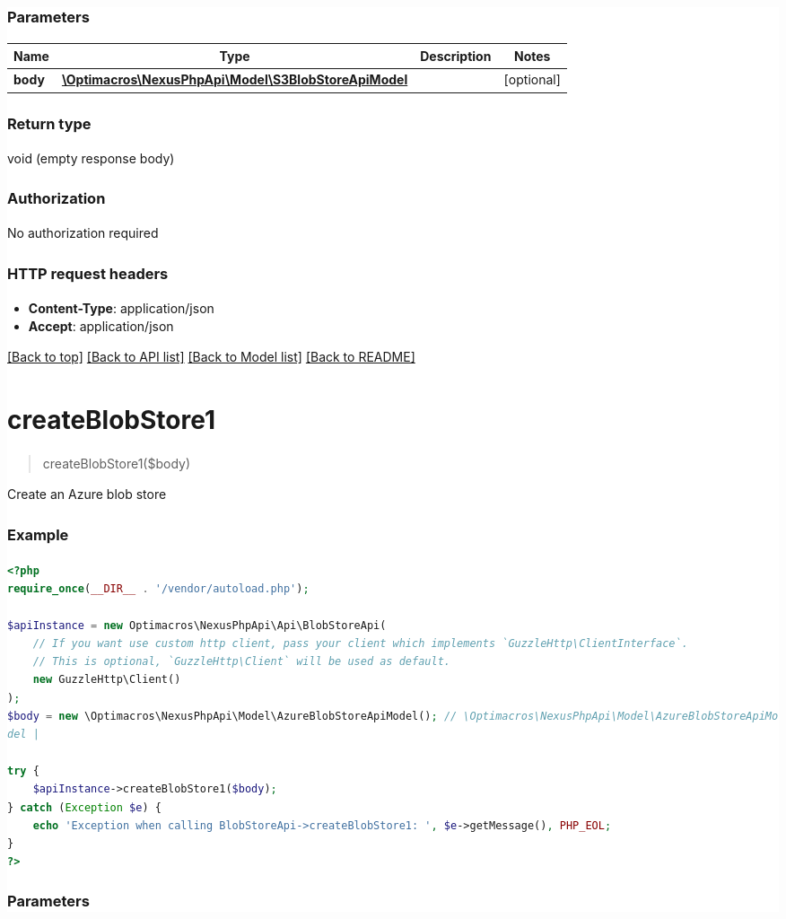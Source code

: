 ### Parameters

Name | Type | Description  | Notes
------------- | ------------- | ------------- | -------------
 **body** | [**\Optimacros\NexusPhpApi\Model\S3BlobStoreApiModel**](../Model/S3BlobStoreApiModel.md)|  | [optional]

### Return type

void (empty response body)

### Authorization

No authorization required

### HTTP request headers

 - **Content-Type**: application/json
 - **Accept**: application/json

[[Back to top]](#) [[Back to API list]](../../README.md#documentation-for-api-endpoints) [[Back to Model list]](../../README.md#documentation-for-models) [[Back to README]](../../README.md)

# **createBlobStore1**
> createBlobStore1($body)

Create an Azure blob store



### Example
```php
<?php
require_once(__DIR__ . '/vendor/autoload.php');

$apiInstance = new Optimacros\NexusPhpApi\Api\BlobStoreApi(
    // If you want use custom http client, pass your client which implements `GuzzleHttp\ClientInterface`.
    // This is optional, `GuzzleHttp\Client` will be used as default.
    new GuzzleHttp\Client()
);
$body = new \Optimacros\NexusPhpApi\Model\AzureBlobStoreApiModel(); // \Optimacros\NexusPhpApi\Model\AzureBlobStoreApiModel | 

try {
    $apiInstance->createBlobStore1($body);
} catch (Exception $e) {
    echo 'Exception when calling BlobStoreApi->createBlobStore1: ', $e->getMessage(), PHP_EOL;
}
?>
```

### Parameters
